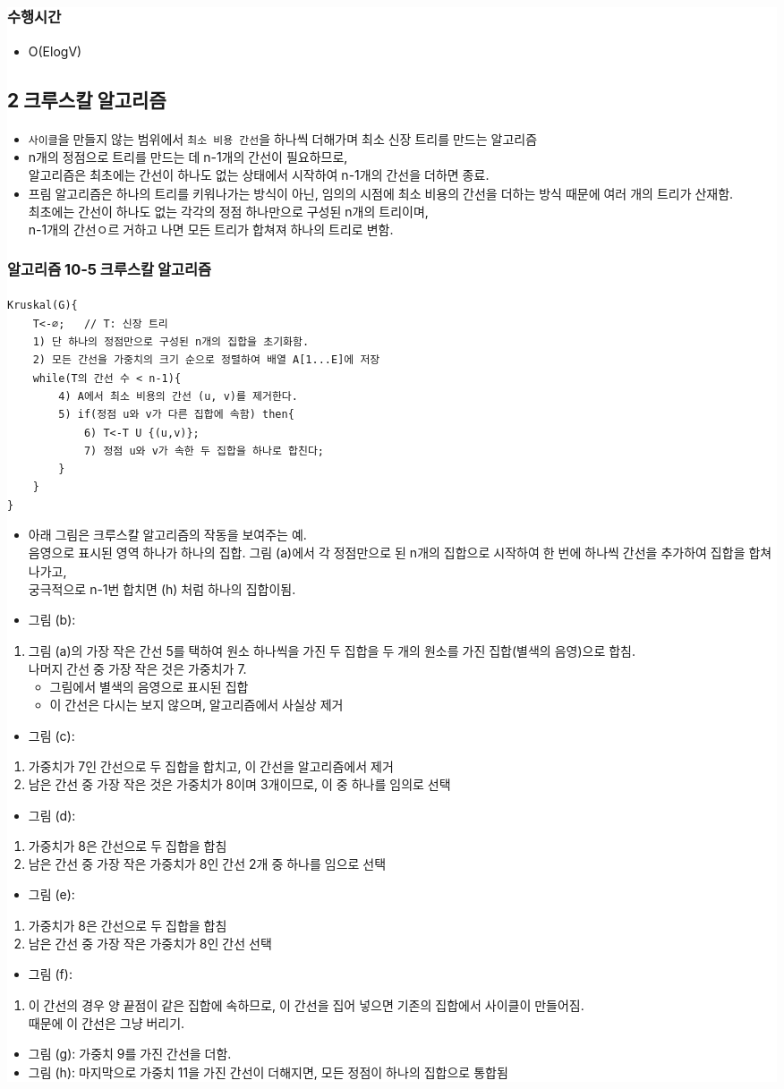 ### 수행시간
- O(ElogV)

## 2 크루스칼 알고리즘
- `사이클`을 만들지 않는 범위에서 `최소 비용 간선`을 하나씩 더해가며 최소 신장 트리를 만드는 알고리즘
- n개의 정점으로 트리를 만드는 데 n-1개의 간선이 필요하므로, <br />
알고리즘은 최초에는 간선이 하나도 없는 상태에서 시작하여 n-1개의 간선을 더하면 종료.
- 프림 알고리즘은 하나의 트리를 키워나가는 방식이 아닌, 임의의 시점에 최소 비용의 간선을 더하는 방식 때문에 여러 개의 트리가 산재함.  <br />
최초에는 간선이 하나도 없는 각각의 정점 하나만으로 구성된 n개의 트리이며,  <br />
n-1개의 간선ㅇ르 거하고 나면 모든 트리가 합쳐져 하나의 트리로 변함.

### 알고리즘 10-5 크루스칼 알고리즘
```
Kruskal(G){
    T<-⌀;   // T: 신장 트리 
    1) 단 하나의 정점만으로 구성된 n개의 집합을 초기화함.
    2) 모든 간선을 가중치의 크기 순으로 정렬하여 배열 A[1...E]에 저장
    while(T의 간선 수 < n-1){
        4) A에서 최소 비용의 간선 (u, v)를 제거한다.
        5) if(정점 u와 v가 다른 집합에 속함) then{
            6) T<-T U {(u,v)};
            7) 정점 u와 v가 속한 두 집합을 하나로 합친다;
        }
    }
}
```
- 아래 그림은 크루스칼 알고리즘의 작동을 보여주는 예. <br />
음영으로 표시된 영역 하나가 하나의 집합.
그림 (a)에서 각 정점만으로 된 n개의 집합으로 시작하여 한 번에 하나씩 간선을 추가하여 집합을 합쳐나가고, <br />
궁극적으로 n-1번 합치면 (h) 처럼 하나의 집합이됨.<br />

- 그림 (b): <br />
1. 그림 (a)의 가장 작은 간선 5를 택하여 원소 하나씩을 가진 두 집합을 두 개의 원소를 가진 집합(별색의 음영)으로 합침. <br />
나머지 간선 중 가장 작은 것은 가중치가 7.
    - 그림에서 별색의 음영으로 표시된 집합 <br />
    - 이 간선은 다시는 보지 않으며, 알고리즘에서 사실상 제거
- 그림 (c): <br />
1. 가중치가 7인 간선으로 두 집합을 합치고, 이 간선을 알고리즘에서 제거 <br />
2. 남은 간선 중 가장 작은 것은 가중치가 8이며 3개이므로, 이 중 하나를 임의로 선택
- 그림 (d): <br />
1. 가중치가 8은 간선으로 두 집합을 합침 <br />
2. 남은 간선 중 가장 작은 가중치가 8인 간선 2개 중 하나를 임으로 선택
- 그림 (e): <br />
1. 가중치가 8은 간선으로 두 집합을 합침 <br />
2. 남은 간선 중 가장 작은 가중치가 8인 간선 선택
- 그림 (f): <br />
1. 이 간선의 경우 양 끝점이 같은 집합에 속하므로, 이 간선을 집어 넣으면 기존의 집합에서 사이클이 만들어짐. <br />
때문에 이 간선은 그냥 버리기.
- 그림 (g): 가중치 9를 가진 간선을 더함.
- 그림 (h): 마지막으로 가중치 11을 가진 간선이 더해지면, 모든 정점이 하나의 집합으로 통합됨 <br />
